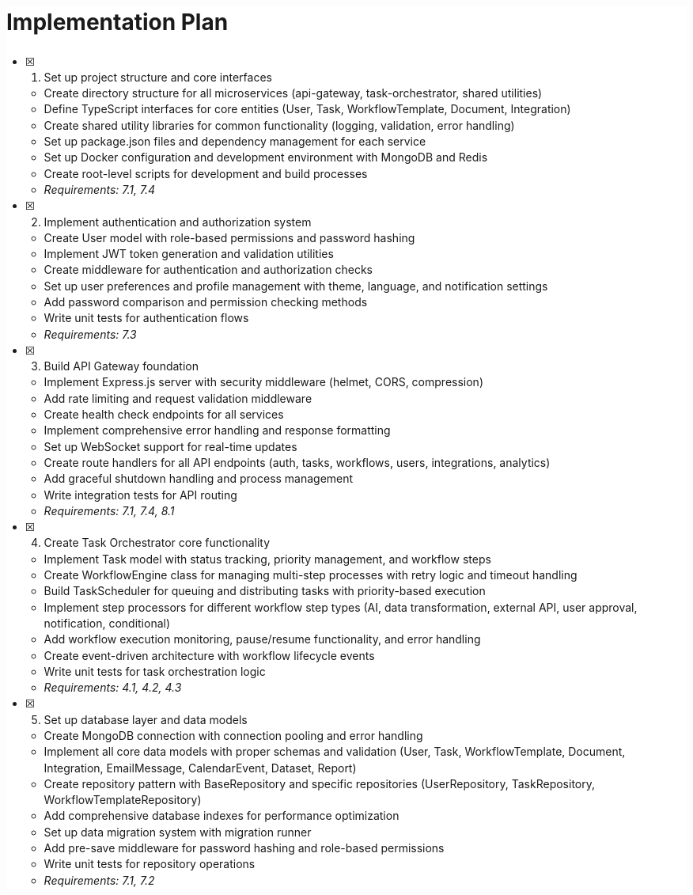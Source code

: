 # Implementation Plan

- [x] 1. Set up project structure and core interfaces
  - Create directory structure for all microservices (api-gateway, task-orchestrator, shared utilities)
  - Define TypeScript interfaces for core entities (User, Task, WorkflowTemplate, Document, Integration)
  - Create shared utility libraries for common functionality (logging, validation, error handling)
  - Set up package.json files and dependency management for each service
  - Set up Docker configuration and development environment with MongoDB and Redis
  - Create root-level scripts for development and build processes
  - _Requirements: 7.1, 7.4_

- [x] 2. Implement authentication and authorization system
  - Create User model with role-based permissions and password hashing
  - Implement JWT token generation and validation utilities
  - Create middleware for authentication and authorization checks
  - Set up user preferences and profile management with theme, language, and notification settings
  - Add password comparison and permission checking methods
  - Write unit tests for authentication flows
  - _Requirements: 7.3_

- [x] 3. Build API Gateway foundation
  - Implement Express.js server with security middleware (helmet, CORS, compression)
  - Add rate limiting and request validation middleware
  - Create health check endpoints for all services
  - Implement comprehensive error handling and response formatting
  - Set up WebSocket support for real-time updates
  - Create route handlers for all API endpoints (auth, tasks, workflows, users, integrations, analytics)
  - Add graceful shutdown handling and process management
  - Write integration tests for API routing
  - _Requirements: 7.1, 7.4, 8.1_

- [x] 4. Create Task Orchestrator core functionality
  - Implement Task model with status tracking, priority management, and workflow steps
  - Create WorkflowEngine class for managing multi-step processes with retry logic and timeout handling
  - Build TaskScheduler for queuing and distributing tasks with priority-based execution
  - Implement step processors for different workflow step types (AI, data transformation, external API, user approval, notification, conditional)
  - Add workflow execution monitoring, pause/resume functionality, and error handling
  - Create event-driven architecture with workflow lifecycle events
  - Write unit tests for task orchestration logic
  - _Requirements: 4.1, 4.2, 4.3_

- [x] 5. Set up database layer and data models

  - Create MongoDB connection with connection pooling and error handling
  - Implement all core data models with proper schemas and validation (User, Task, WorkflowTemplate, Document, Integration, EmailMessage, CalendarEvent, Dataset, Report)
  - Create repository pattern with BaseRepository and specific repositories (UserRepository, TaskRepository, WorkflowTemplateRepository)
  - Add comprehensive database indexes for performance optimization
  - Set up data migration system with migration runner
  - Add pre-save middleware for password hashing and role-based permissions
  - Write unit tests for repository operations
  - _Requirements: 7.1, 7.2_
